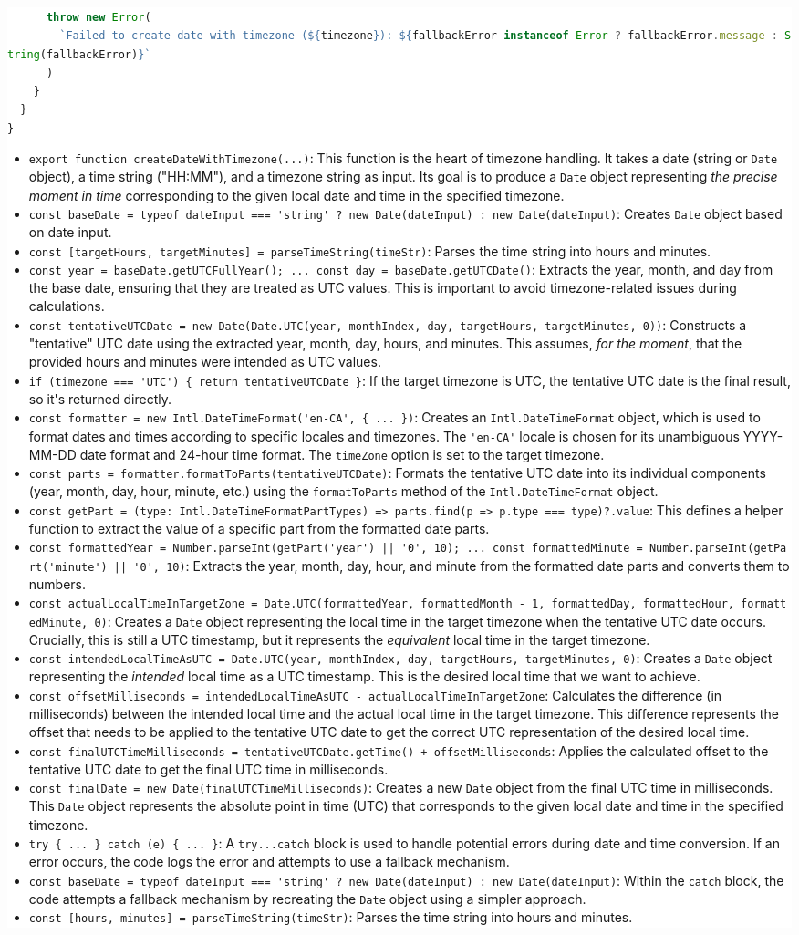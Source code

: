 ```typescript
      throw new Error(
        `Failed to create date with timezone (${timezone}): ${fallbackError instanceof Error ? fallbackError.message : String(fallbackError)}`
      )
    }
  }
}
```

*   `export function createDateWithTimezone(...)`: This function is the heart of timezone handling. It takes a date (string or `Date` object), a time string ("HH:MM"), and a timezone string as input. Its goal is to produce a `Date` object representing *the precise moment in time* corresponding to the given local date and time in the specified timezone.
*   `const baseDate = typeof dateInput === 'string' ? new Date(dateInput) : new Date(dateInput)`: Creates `Date` object based on date input.
*   `const [targetHours, targetMinutes] = parseTimeString(timeStr)`: Parses the time string into hours and minutes.
*   `const year = baseDate.getUTCFullYear(); ... const day = baseDate.getUTCDate()`:  Extracts the year, month, and day from the base date, ensuring that they are treated as UTC values. This is important to avoid timezone-related issues during calculations.
*   `const tentativeUTCDate = new Date(Date.UTC(year, monthIndex, day, targetHours, targetMinutes, 0))`: Constructs a "tentative" UTC date using the extracted year, month, day, hours, and minutes. This assumes, *for the moment*, that the provided hours and minutes were intended as UTC values.
*   `if (timezone === 'UTC') { return tentativeUTCDate }`: If the target timezone is UTC, the tentative UTC date is the final result, so it's returned directly.
*   `const formatter = new Intl.DateTimeFormat('en-CA', { ... })`: Creates an `Intl.DateTimeFormat` object, which is used to format dates and times according to specific locales and timezones. The `'en-CA'` locale is chosen for its unambiguous YYYY-MM-DD date format and 24-hour time format. The `timeZone` option is set to the target timezone.
*   `const parts = formatter.formatToParts(tentativeUTCDate)`: Formats the tentative UTC date into its individual components (year, month, day, hour, minute, etc.) using the `formatToParts` method of the `Intl.DateTimeFormat` object.
*   `const getPart = (type: Intl.DateTimeFormatPartTypes) => parts.find(p => p.type === type)?.value`: This defines a helper function to extract the value of a specific part from the formatted date parts.
*   `const formattedYear = Number.parseInt(getPart('year') || '0', 10); ... const formattedMinute = Number.parseInt(getPart('minute') || '0', 10)`: Extracts the year, month, day, hour, and minute from the formatted date parts and converts them to numbers.
*   `const actualLocalTimeInTargetZone = Date.UTC(formattedYear, formattedMonth - 1, formattedDay, formattedHour, formattedMinute, 0)`: Creates a `Date` object representing the local time in the target timezone when the tentative UTC date occurs.  Crucially, this is still a UTC timestamp, but it represents the *equivalent* local time in the target timezone.
*   `const intendedLocalTimeAsUTC = Date.UTC(year, monthIndex, day, targetHours, targetMinutes, 0)`: Creates a `Date` object representing the *intended* local time as a UTC timestamp. This is the desired local time that we want to achieve.
*   `const offsetMilliseconds = intendedLocalTimeAsUTC - actualLocalTimeInTargetZone`: Calculates the difference (in milliseconds) between the intended local time and the actual local time in the target timezone. This difference represents the offset that needs to be applied to the tentative UTC date to get the correct UTC representation of the desired local time.
*   `const finalUTCTimeMilliseconds = tentativeUTCDate.getTime() + offsetMilliseconds`: Applies the calculated offset to the tentative UTC date to get the final UTC time in milliseconds.
*   `const finalDate = new Date(finalUTCTimeMilliseconds)`: Creates a new `Date` object from the final UTC time in milliseconds. This `Date` object represents the absolute point in time (UTC) that corresponds to the given local date and time in the specified timezone.
*   `try { ... } catch (e) { ... }`: A `try...catch` block is used to handle potential errors during date and time conversion. If an error occurs, the code logs the error and attempts to use a fallback mechanism.
*   `const baseDate = typeof dateInput === 'string' ? new Date(dateInput) : new Date(dateInput)`: Within the `catch` block, the code attempts a fallback mechanism by recreating the `Date` object using a simpler approach.
*   `const [hours, minutes] = parseTimeString(timeStr)`: Parses the time string into hours and minutes.

  [key: string]: any